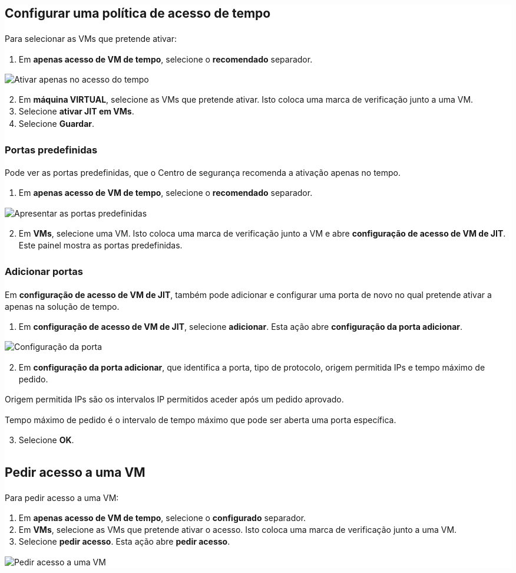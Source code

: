 ## <a name="configuring-a-just-in-time-access-policy"></a>Configurar uma política de acesso de tempo

Para selecionar as VMs que pretende ativar:

1. Em **apenas acesso de VM de tempo**, selecione o **recomendado** separador.

  ![Ativar apenas no acesso do tempo][3]

2. Em **máquina VIRTUAL**, selecione as VMs que pretende ativar. Isto coloca uma marca de verificação junto a uma VM.
3. Selecione **ativar JIT em VMs**.
4. Selecione **Guardar**.

### <a name="default-ports"></a>Portas predefinidas

Pode ver as portas predefinidas, que o Centro de segurança recomenda a ativação apenas no tempo.

1. Em **apenas acesso de VM de tempo**, selecione o **recomendado** separador.

  ![Apresentar as portas predefinidas][6]

2. Em **VMs**, selecione uma VM. Isto coloca uma marca de verificação junto a VM e abre **configuração de acesso de VM de JIT**. Este painel mostra as portas predefinidas.

### <a name="add-ports"></a>Adicionar portas

Em **configuração de acesso de VM de JIT**, também pode adicionar e configurar uma porta de novo no qual pretende ativar a apenas na solução de tempo.

1. Em **configuração de acesso de VM de JIT**, selecione **adicionar**. Esta ação abre **configuração da porta adicionar**.

  ![Configuração da porta][7]

2. Em **configuração da porta adicionar**, que identifica a porta, tipo de protocolo, origem permitida IPs e tempo máximo de pedido.

  Origem permitida IPs são os intervalos IP permitidos aceder após um pedido aprovado.

  Tempo máximo de pedido é o intervalo de tempo máximo que pode ser aberta uma porta específica.

3. Selecione **OK**.

## <a name="requesting-access-to-a-vm"></a>Pedir acesso a uma VM

Para pedir acesso a uma VM:

1. Em **apenas acesso de VM de tempo**, selecione o **configurado** separador.
2. Em **VMs**, selecione as VMs que pretende ativar o acesso. Isto coloca uma marca de verificação junto a uma VM.
3. Selecione **pedir acesso**. Esta ação abre **pedir acesso**.

  ![Pedir acesso a uma VM][4]


[1]: ./media/security-center-just-in-time/just-in-time-scenario.png
[2]: ./media/security-center-just-in-time/just-in-time.png
[10]: ./media/security-center-just-in-time/just-in-time-access.png
[3]: ./media/security-center-just-in-time/enable-just-in-time-access.png
[4]: ./media/security-center-just-in-time/request-access-to-a-vm.png
[5]: ./media/security-center-just-in-time/activity-log.png
[6]: ./media/security-center-just-in-time/default-ports.png
[7]: ./media/security-center-just-in-time/add-a-port.png
[8]: ./media/security-center-just-in-time/edit-policy.png
[9]: ./media/security-center-just-in-time/select-activity-log.png